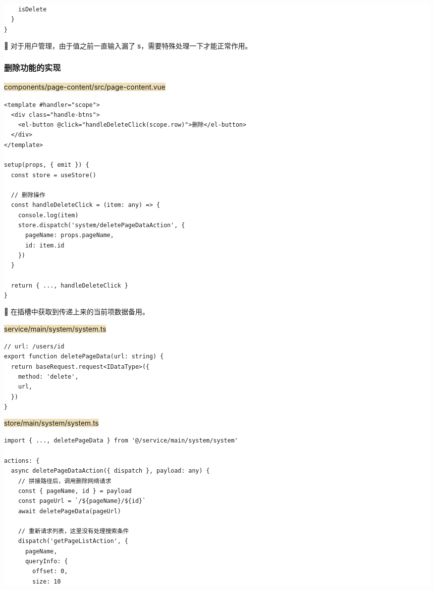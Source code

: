```react
    isDelete
  }
}
```

:octopus: 对于用户管理，由于值之前一直输入漏了 s，需要特殊处理一下才能正常作用。



### 删除功能的实现

<span style="backGround: #efe0b9">components/page-content/src/page-content.vue</span>

```react
<template #handler="scope">
  <div class="handle-btns">
    <el-button @click="handleDeleteClick(scope.row)">删除</el-button>
  </div>
</template>

setup(props, { emit }) {
  const store = useStore()

  // 删除操作
  const handleDeleteClick = (item: any) => {
    console.log(item)
    store.dispatch('system/deletePageDataAction', {
      pageName: props.pageName,
      id: item.id
    })
  }

  return { ..., handleDeleteClick }
}
```

:european_castle: 在插槽中获取到传递上来的当前项数据备用。

<span style="backGround: #efe0b9">service/main/system/system.ts</span>

```react
// url: /users/id
export function deletePageData(url: string) {
  return baseRequest.request<IDataType>({
    method: 'delete',
    url,
  })
}
```

<span style="backGround: #efe0b9">store/main/system/system.ts</span>

```react
import { ..., deletePageData } from '@/service/main/system/system'

actions: {
  async deletePageDataAction({ dispatch }, payload: any) {
    // 拼接路径后，调用删除网络请求
    const { pageName, id } = payload
    const pageUrl = `/${pageName}/${id}`
    await deletePageData(pageUrl)

    // 重新请求列表，这里没有处理搜索条件
    dispatch('getPageListAction', {
      pageName,
      queryInfo: {
        offset: 0,
        size: 10
```